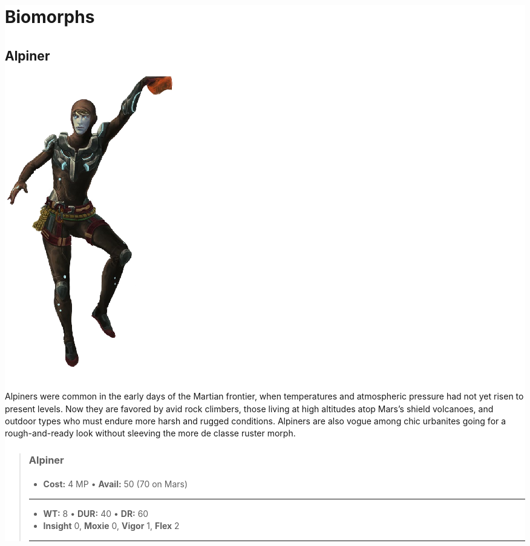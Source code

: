 # Biomorphs

<div class=morph-images>

## Alpiner

![Alpiner](./PNG/alpiner.png)

Alpiners were common in the early days of the Martian frontier, when temperatures and atmospheric pressure had not yet risen to present levels. Now they are favored by avid rock climbers, those living at high altitudes atop Mars’s shield volcanoes, and outdoor types who must endure more harsh and rugged conditions. Alpiners are also vogue among chic urbanites going for a rough-and-ready look without sleeving the more de classe ruster morph.

<blockquote class="indent stat-list">

### Alpiner

- **Cost:** 4&nbsp;MP • **Avail:** 50 (70 on Mars)

---

- **WT:** 8 • **DUR:** 40 • **DR:** 60
- **Insight** 0, **Moxie** 0, **Vigor** 1, **Flex** 2

---
